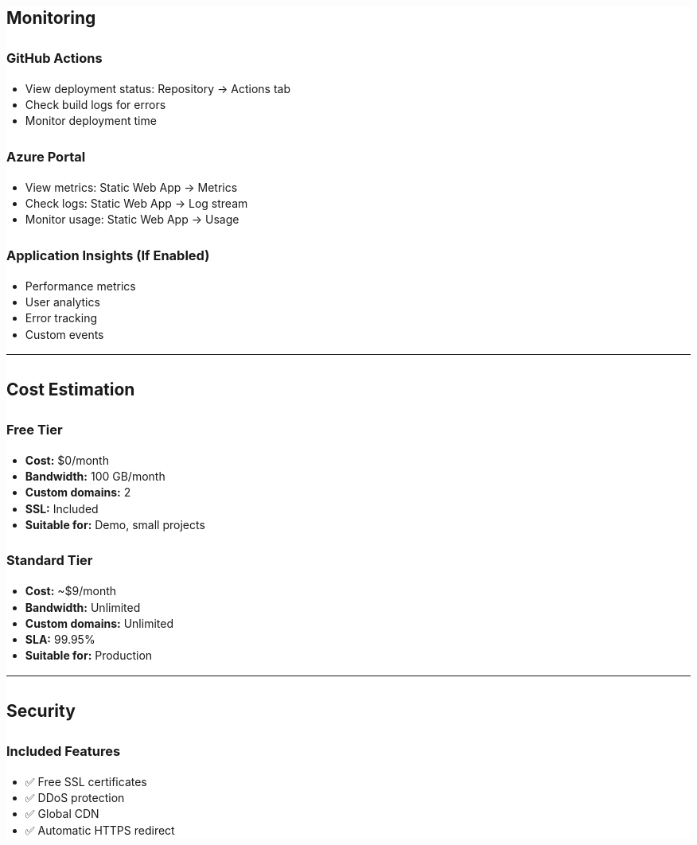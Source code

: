 
## Monitoring

### GitHub Actions

- View deployment status: Repository → Actions tab
- Check build logs for errors
- Monitor deployment time

### Azure Portal

- View metrics: Static Web App → Metrics
- Check logs: Static Web App → Log stream
- Monitor usage: Static Web App → Usage

### Application Insights (If Enabled)

- Performance metrics
- User analytics
- Error tracking
- Custom events

---

## Cost Estimation

### Free Tier
- **Cost:** $0/month
- **Bandwidth:** 100 GB/month
- **Custom domains:** 2
- **SSL:** Included
- **Suitable for:** Demo, small projects

### Standard Tier
- **Cost:** ~$9/month
- **Bandwidth:** Unlimited
- **Custom domains:** Unlimited
- **SLA:** 99.95%
- **Suitable for:** Production

---

## Security

### Included Features
- ✅ Free SSL certificates
- ✅ DDoS protection
- ✅ Global CDN
- ✅ Automatic HTTPS redirect
